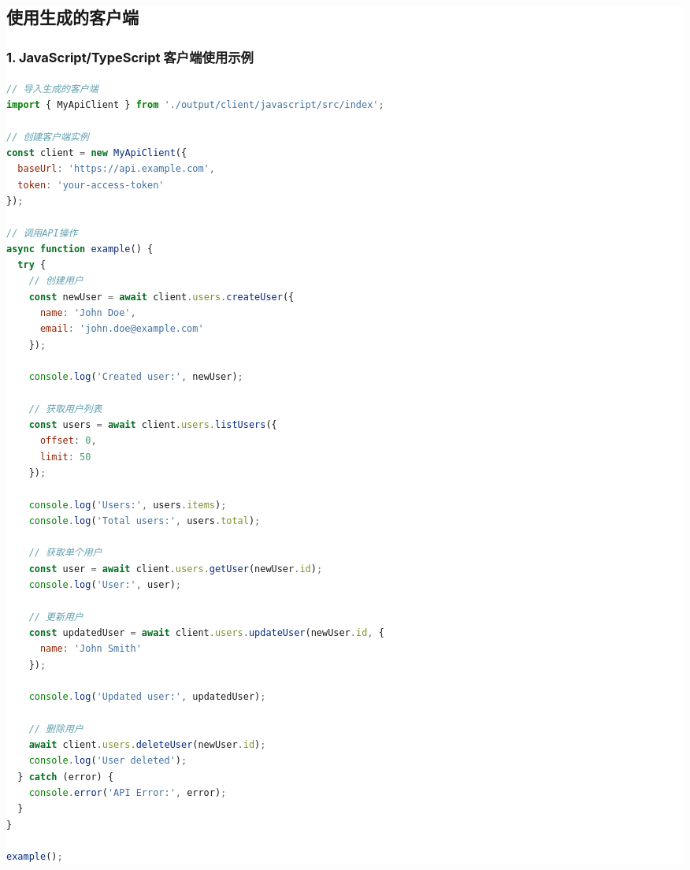 ## 使用生成的客户端

### 1. JavaScript/TypeScript 客户端使用示例
```javascript
// 导入生成的客户端
import { MyApiClient } from './output/client/javascript/src/index';

// 创建客户端实例
const client = new MyApiClient({
  baseUrl: 'https://api.example.com',
  token: 'your-access-token'
});

// 调用API操作
async function example() {
  try {
    // 创建用户
    const newUser = await client.users.createUser({
      name: 'John Doe',
      email: 'john.doe@example.com'
    });
    
    console.log('Created user:', newUser);
    
    // 获取用户列表
    const users = await client.users.listUsers({
      offset: 0,
      limit: 50
    });
    
    console.log('Users:', users.items);
    console.log('Total users:', users.total);
    
    // 获取单个用户
    const user = await client.users.getUser(newUser.id);
    console.log('User:', user);
    
    // 更新用户
    const updatedUser = await client.users.updateUser(newUser.id, {
      name: 'John Smith'
    });
    
    console.log('Updated user:', updatedUser);
    
    // 删除用户
    await client.users.deleteUser(newUser.id);
    console.log('User deleted');
  } catch (error) {
    console.error('API Error:', error);
  }
}

example();
```
